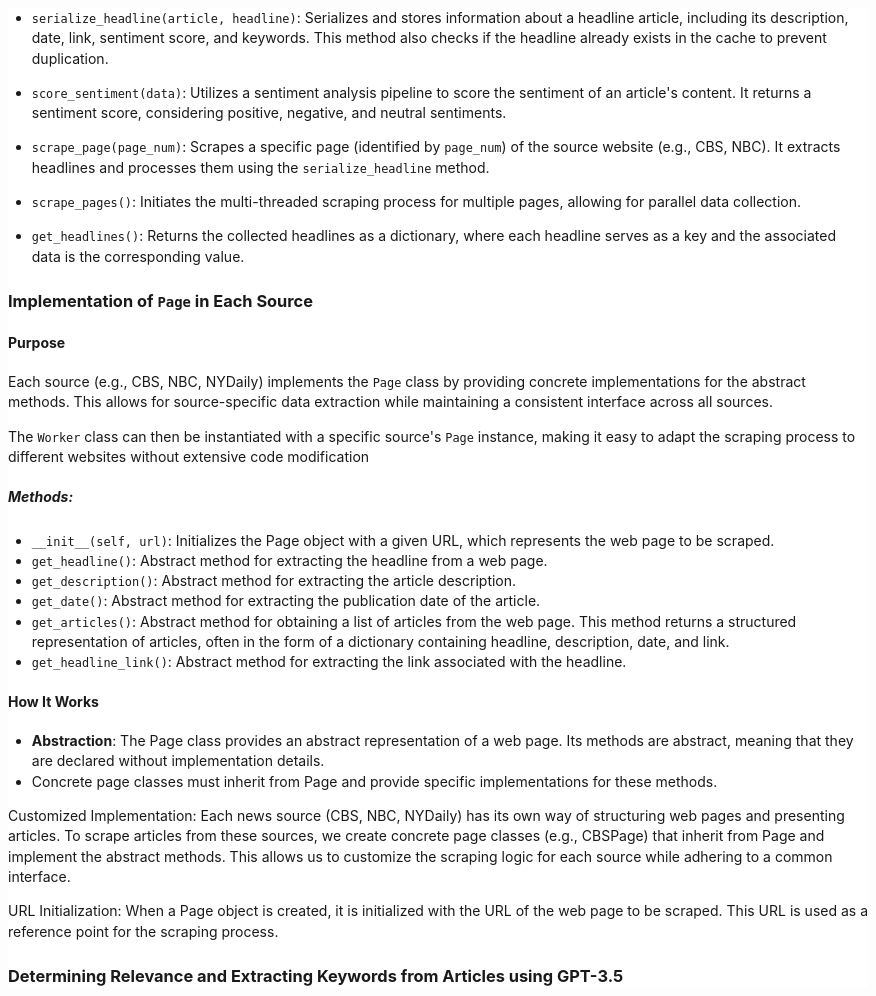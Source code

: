 - `serialize_headline(article, headline)`: Serializes and stores information about a headline article, including its description, date, link, sentiment score, and keywords. This method also checks if the headline already exists in the cache to prevent duplication.

- `score_sentiment(data)`: Utilizes a sentiment analysis pipeline to score the sentiment of an article's content. It returns a sentiment score, considering positive, negative, and neutral sentiments.

- `scrape_page(page_num)`: Scrapes a specific page (identified by `page_num`) of the source website (e.g., CBS, NBC). It extracts headlines and processes them using the `serialize_headline` method.

- `scrape_pages()`: Initiates the multi-threaded scraping process for multiple pages, allowing for parallel data collection.

- `get_headlines()`: Returns the collected headlines as a dictionary, where each headline serves as a key and the associated data is the corresponding value.

### Implementation of `Page` in Each Source

#### Purpose

Each source (e.g., CBS, NBC, NYDaily) implements the `Page` class by providing concrete implementations for the abstract methods. This allows for source-specific data extraction while maintaining a consistent interface across all sources.

The `Worker` class can then be instantiated with a specific source's `Page` instance, making it easy to adapt the scraping process to different websites without extensive code modification

##### Methods:

- `__init__(self, url)`: Initializes the Page object with a given URL, which represents the web page to be scraped.
- `get_headline()`: Abstract method for extracting the headline from a web page.
- `get_description()`: Abstract method for extracting the article description.
- `get_date()`: Abstract method for extracting the publication date of the article.
- `get_articles()`: Abstract method for obtaining a list of articles from the web page. This method returns a structured representation of articles, often in the form of a dictionary containing headline, description, date, and link.
- `get_headline_link()`: Abstract method for extracting the link associated with the headline.

#### How It Works

- **Abstraction**: The Page class provides an abstract representation of a web page. Its methods are abstract, meaning that they are declared without implementation details.
- Concrete page classes must inherit from Page and provide specific implementations for these methods.

Customized Implementation: Each news source (CBS, NBC, NYDaily) has its own way of structuring web pages and presenting articles. To scrape articles from these sources, we create concrete page classes (e.g., CBSPage) that inherit from Page and implement the abstract methods. This allows us to customize the scraping logic for each source while adhering to a common interface.

URL Initialization: When a Page object is created, it is initialized with the URL of the web page to be scraped. This URL is used as a reference point for the scraping process.

### Determining Relevance and Extracting Keywords from Articles using GPT-3.5
